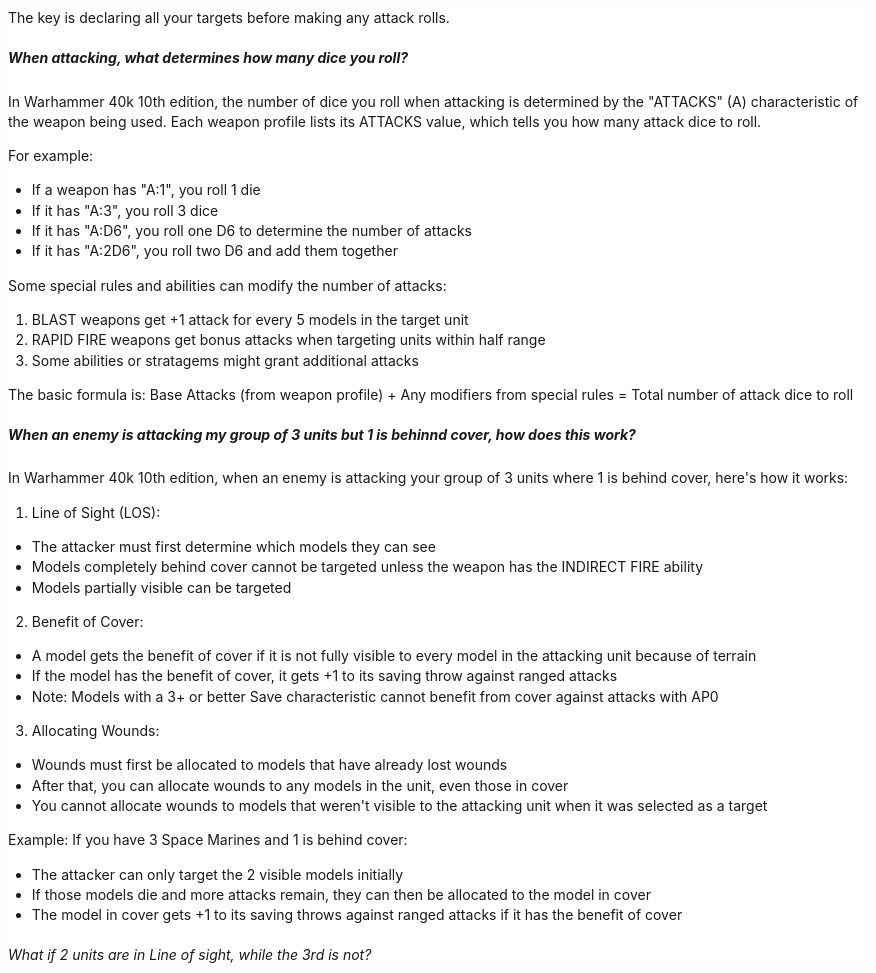 The key is declaring all your targets before making any attack rolls.

##### When attacking, what determines how many dice you roll?

In Warhammer 40k 10th edition, the number of dice you roll when attacking is determined by the "ATTACKS" (A) characteristic of the weapon being used. Each weapon profile lists its ATTACKS value, which tells you how many attack dice to roll.

For example:
- If a weapon has "A:1", you roll 1 die
- If it has "A:3", you roll 3 dice
- If it has "A:D6", you roll one D6 to determine the number of attacks
- If it has "A:2D6", you roll two D6 and add them together

Some special rules and abilities can modify the number of attacks:
1. BLAST weapons get +1 attack for every 5 models in the target unit
2. RAPID FIRE weapons get bonus attacks when targeting units within half range
3. Some abilities or stratagems might grant additional attacks

The basic formula is:
Base Attacks (from weapon profile) + Any modifiers from special rules = Total number of attack dice to roll

##### When an enemy is attacking my group of 3 units but 1 is behinnd cover, how does this work?

In Warhammer 40k 10th edition, when an enemy is attacking your group of 3 units where 1 is behind cover, here's how it works:

1. Line of Sight (LOS):
- The attacker must first determine which models they can see
- Models completely behind cover cannot be targeted unless the weapon has the INDIRECT FIRE ability
- Models partially visible can be targeted

2. Benefit of Cover:
- A model gets the benefit of cover if it is not fully visible to every model in the attacking unit because of terrain
- If the model has the benefit of cover, it gets +1 to its saving throw against ranged attacks
- Note: Models with a 3+ or better Save characteristic cannot benefit from cover against attacks with AP0

3. Allocating Wounds:
- Wounds must first be allocated to models that have already lost wounds
- After that, you can allocate wounds to any models in the unit, even those in cover
- You cannot allocate wounds to models that weren't visible to the attacking unit when it was selected as a target

Example:
If you have 3 Space Marines and 1 is behind cover:
- The attacker can only target the 2 visible models initially
- If those models die and more attacks remain, they can then be allocated to the model in cover
- The model in cover gets +1 to its saving throws against ranged attacks if it has the benefit of cover

###### What if 2 units are in Line of sight, while the 3rd is not?
